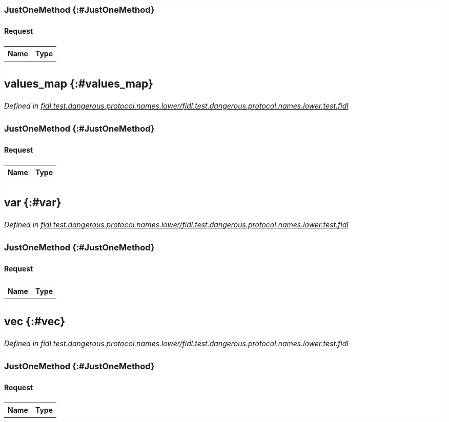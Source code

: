 
### JustOneMethod {:#JustOneMethod}


#### Request
<table>
    <tr><th>Name</th><th>Type</th></tr>
    </table>



## values_map {:#values_map}
*Defined in [fidl.test.dangerous.protocol.names.lower/fidl.test.dangerous.protocol.names.lower.test.fidl](https://fuchsia.googlesource.com/fuchsia/+/master/garnet/tests/fidl-dangerous-identifiers/fidl/fidl.test.dangerous.protocol.names.lower.test.fidl#202)*


### JustOneMethod {:#JustOneMethod}


#### Request
<table>
    <tr><th>Name</th><th>Type</th></tr>
    </table>



## var {:#var}
*Defined in [fidl.test.dangerous.protocol.names.lower/fidl.test.dangerous.protocol.names.lower.test.fidl](https://fuchsia.googlesource.com/fuchsia/+/master/garnet/tests/fidl-dangerous-identifiers/fidl/fidl.test.dangerous.protocol.names.lower.test.fidl#203)*


### JustOneMethod {:#JustOneMethod}


#### Request
<table>
    <tr><th>Name</th><th>Type</th></tr>
    </table>



## vec {:#vec}
*Defined in [fidl.test.dangerous.protocol.names.lower/fidl.test.dangerous.protocol.names.lower.test.fidl](https://fuchsia.googlesource.com/fuchsia/+/master/garnet/tests/fidl-dangerous-identifiers/fidl/fidl.test.dangerous.protocol.names.lower.test.fidl#204)*


### JustOneMethod {:#JustOneMethod}


#### Request
<table>
    <tr><th>Name</th><th>Type</th></tr>
    </table>
